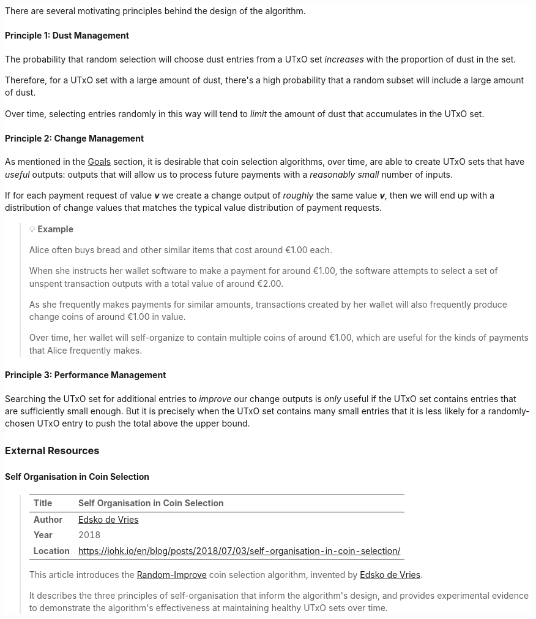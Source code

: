 There are several motivating principles behind the design of the algorithm.

#### Principle 1: Dust Management

The probability that random selection will choose dust entries from a UTxO
set _increases_ with the proportion of dust in the set.

Therefore, for a UTxO set with a large amount of dust, there's a high
probability that a random subset will include a large amount of dust.

Over time, selecting entries randomly in this way will tend to _limit_ the
amount of dust that accumulates in the UTxO set.

#### Principle 2: Change Management

As mentioned in the [Goals](#goals-of-coin-selection-algorithms) section, it is
desirable that coin selection algorithms, over time, are able to create UTxO
sets that have _useful_ outputs: outputs that will allow us to process future
payments with a _reasonably small_ number of inputs.

If for each payment request of value **_v_** we create a change output of
_roughly_ the same value **_v_**, then we will end up with a distribution of
change values that matches the typical value distribution of payment
requests.

> :bulb: **Example**
>
> Alice often buys bread and other similar items that cost around €1.00 each.
>
> When she instructs her wallet software to make a payment for around
> €1.00, the software attempts to select a set of unspent transaction outputs
> with a total value of around €2.00.
>
> As she frequently makes payments for similar amounts, transactions created by
> her wallet will also frequently produce change coins of around €1.00 in value.
>
> Over time, her wallet will self-organize to contain multiple coins of around
> €1.00, which are useful for the kinds of payments that Alice frequently makes.

#### Principle 3: Performance Management

Searching the UTxO set for additional entries to _improve_ our change outputs
is _only_ useful if the UTxO set contains entries that are sufficiently
small enough. But it is precisely when the UTxO set contains many small
entries that it is less likely for a randomly-chosen UTxO entry to push the
total above the upper bound.

### External Resources

#### Self Organisation in Coin Selection

> | **Title** | Self Organisation in Coin Selection |
> |:--|:--|
> | **Author** | [Edsko de Vries](http://www.edsko.net/) |
> | **Year** | 2018 |
> | **Location** | https://iohk.io/en/blog/posts/2018/07/03/self-organisation-in-coin-selection/ |
>
> This article introduces the [Random-Improve](#random-improve) coin selection
> algorithm, invented by [Edsko de Vries](http://www.edsko.net/).
>
> It describes the three principles of self-organisation that inform the
> algorithm's design, and provides experimental evidence to demonstrate the
> algorithm's effectiveness at maintaining healthy UTxO sets over time.

